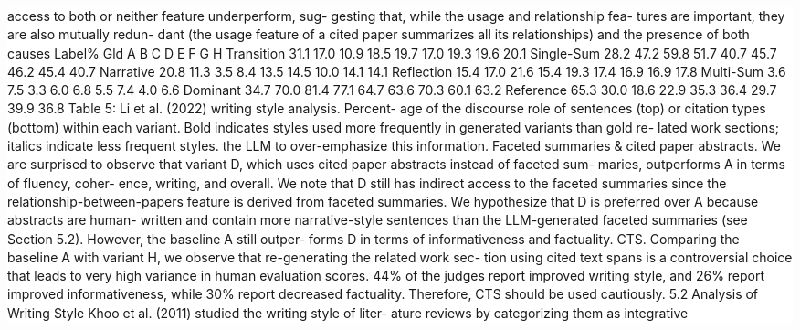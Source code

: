 access to both or neither feature underperform, sug-
gesting that, while the usage and relationship fea-
tures are important, they are also mutually redun-
dant (the usage feature of a cited paper summarizes
all its relationships) and the presence of both causes
Label%
Gld
A
B
C
D
E
F
G
H
Transition 31.1 17.0 10.9 18.5 19.7 17.0 19.3 19.6 20.1
Single-Sum 28.2 47.2 59.8 51.7 40.7 45.7 46.2 45.4 40.7
Narrative
20.8 11.3 3.5
8.4 13.5 14.5 10.0 14.1 14.1
Reflection 15.4 17.0 21.6 15.4 19.3 17.4 16.9 16.9 17.8
Multi-Sum 3.6
7.5
3.3
6.0
6.8
5.5
7.4
4.0
6.6
Dominant 34.7 70.0 81.4 77.1 64.7 63.6 70.3 60.1 63.2
Reference 65.3 30.0 18.6 22.9 35.3 36.4 29.7 39.9 36.8
Table 5: Li et al. (2022) writing style analysis. Percent-
age of the discourse role of sentences (top) or citation
types (bottom) within each variant. Bold indicates styles
used more frequently in generated variants than gold re-
lated work sections; italics indicate less frequent styles.
the LLM to over-emphasize this information.
Faceted summaries & cited paper abstracts.
We are surprised to observe that variant D, which
uses cited paper abstracts instead of faceted sum-
maries, outperforms A in terms of fluency, coher-
ence, writing, and overall. We note that D still
has indirect access to the faceted summaries since
the relationship-between-papers feature is derived
from faceted summaries. We hypothesize that D
is preferred over A because abstracts are human-
written and contain more narrative-style sentences
than the LLM-generated faceted summaries (see
Section 5.2). However, the baseline A still outper-
forms D in terms of informativeness and factuality.
CTS.
Comparing the baseline A with variant H,
we observe that re-generating the related work sec-
tion using cited text spans is a controversial choice
that leads to very high variance in human evaluation
scores. 44% of the judges report improved writing
style, and 26% report improved informativeness,
while 30% report decreased factuality. Therefore,
CTS should be used cautiously.
5.2
Analysis of Writing Style
Khoo et al. (2011) studied the writing style of liter-
ature reviews by categorizing them as integrative